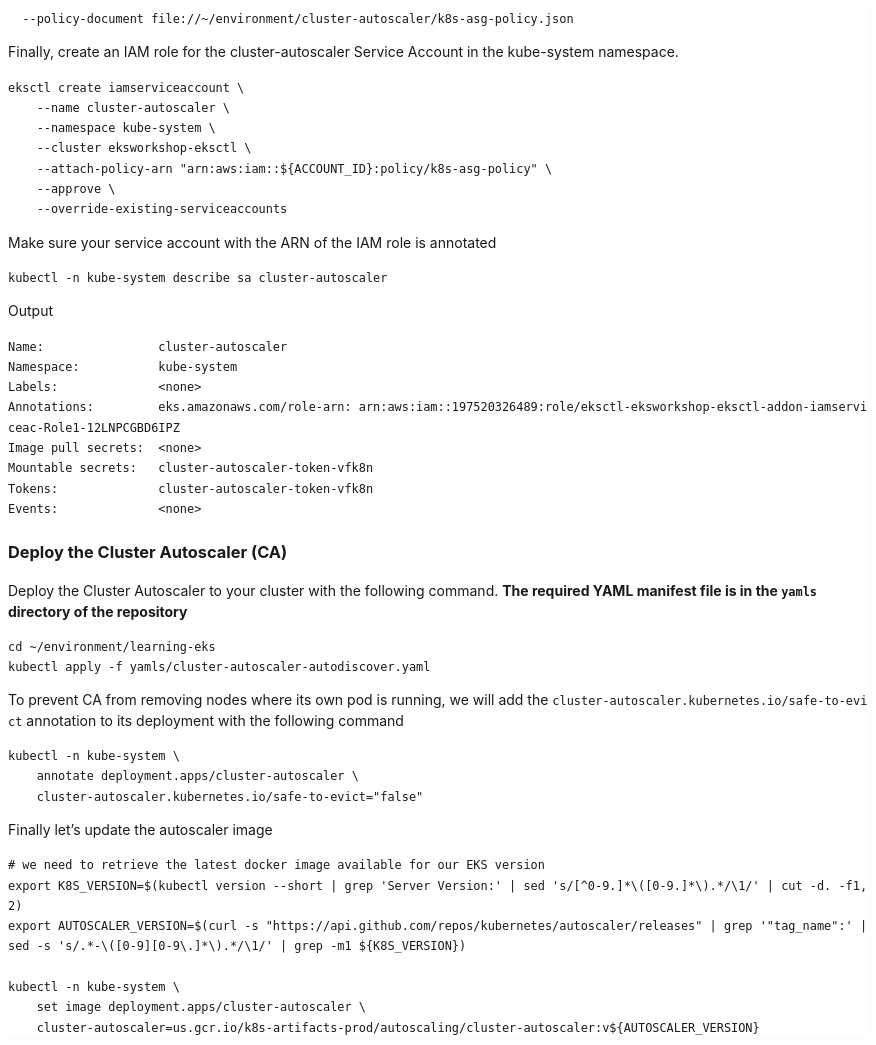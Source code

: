 ```
  --policy-document file://~/environment/cluster-autoscaler/k8s-asg-policy.json

```

Finally, create an IAM role for the cluster-autoscaler Service Account in the kube-system namespace.

```
eksctl create iamserviceaccount \
    --name cluster-autoscaler \
    --namespace kube-system \
    --cluster eksworkshop-eksctl \
    --attach-policy-arn "arn:aws:iam::${ACCOUNT_ID}:policy/k8s-asg-policy" \
    --approve \
    --override-existing-serviceaccounts
```

Make sure your service account with the ARN of the IAM role is annotated
```
kubectl -n kube-system describe sa cluster-autoscaler
```

Output

```
Name:                cluster-autoscaler
Namespace:           kube-system
Labels:              <none>
Annotations:         eks.amazonaws.com/role-arn: arn:aws:iam::197520326489:role/eksctl-eksworkshop-eksctl-addon-iamserviceac-Role1-12LNPCGBD6IPZ
Image pull secrets:  <none>
Mountable secrets:   cluster-autoscaler-token-vfk8n
Tokens:              cluster-autoscaler-token-vfk8n
Events:              <none>
```

### Deploy the Cluster Autoscaler (CA)
Deploy the Cluster Autoscaler to your cluster with the following command.
__The required YAML manifest file is in the `yamls` directory of the repository__

```
cd ~/environment/learning-eks
kubectl apply -f yamls/cluster-autoscaler-autodiscover.yaml
```

To prevent CA from removing nodes where its own pod is running, we will add the `cluster-autoscaler.kubernetes.io/safe-to-evict` annotation to its deployment with the following command

```
kubectl -n kube-system \
    annotate deployment.apps/cluster-autoscaler \
    cluster-autoscaler.kubernetes.io/safe-to-evict="false"
```

Finally let’s update the autoscaler image

```
# we need to retrieve the latest docker image available for our EKS version
export K8S_VERSION=$(kubectl version --short | grep 'Server Version:' | sed 's/[^0-9.]*\([0-9.]*\).*/\1/' | cut -d. -f1,2)
export AUTOSCALER_VERSION=$(curl -s "https://api.github.com/repos/kubernetes/autoscaler/releases" | grep '"tag_name":' | sed -s 's/.*-\([0-9][0-9\.]*\).*/\1/' | grep -m1 ${K8S_VERSION})

kubectl -n kube-system \
    set image deployment.apps/cluster-autoscaler \
    cluster-autoscaler=us.gcr.io/k8s-artifacts-prod/autoscaling/cluster-autoscaler:v${AUTOSCALER_VERSION}
```
